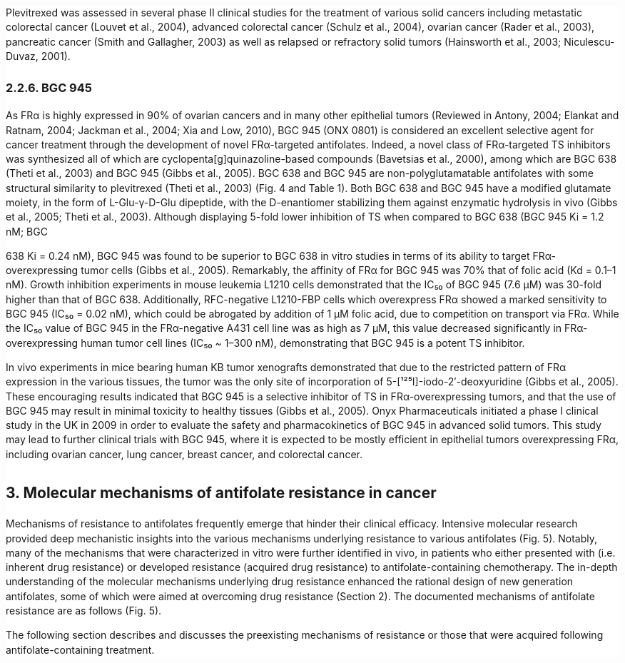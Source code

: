 Plevitrexed was assessed in several phase II clinical studies for the treatment of various solid cancers including metastatic colorectal cancer (Louvet et al., 2004), advanced colorectal cancer (Schulz et al., 2004), ovarian cancer (Rader et al., 2003), pancreatic cancer (Smith and Gallagher, 2003) as well as relapsed or refractory solid tumors (Hainsworth et al., 2003; Niculescu-Duvaz, 2001).

### 2.2.6. BGC 945

As FRα is highly expressed in 90% of ovarian cancers and in many other epithelial tumors (Reviewed in Antony, 2004; Elankat and Ratnam, 2004; Jackman et al., 2004; Xia and Low, 2010), BGC 945 (ONX 0801) is considered an excellent selective agent for cancer treatment through the development of novel FRα-targeted antifolates. Indeed, a novel class of FRα-targeted TS inhibitors was synthesized all of which are cyclopenta[g]quinazoline-based compounds (Bavetsias et al., 2000), among which are BGC 638 (Theti et al., 2003) and BGC 945 (Gibbs et al., 2005). BGC 638 and BGC 945 are non-polyglutamatable antifolates with some structural similarity to plevitrexed (Theti et al., 2003) (Fig. 4 and Table 1). Both BGC 638 and BGC 945 have a modified glutamate moiety, in the form of L-Glu-γ-D-Glu dipeptide, with the D-enantiomer stabilizing them against enzymatic hydrolysis in vivo (Gibbs et al., 2005; Theti et al., 2003). Although displaying 5-fold lower inhibition of TS when compared to BGC 638 (BGC 945 Ki = 1.2 nM; BGC

638 Ki = 0.24 nM), BGC 945 was found to be superior to BGC 638 in vitro studies in terms of its ability to target FRα-overexpressing tumor cells (Gibbs et al., 2005). Remarkably, the affinity of FRα for BGC 945 was 70% that of folic acid (Kd = 0.1–1 nM). Growth inhibition experiments in mouse leukemia L1210 cells demonstrated that the IC₅₀ of BGC 945 (7.6 μM) was 30-fold higher than that of BGC 638. Additionally, RFC-negative L1210-FBP cells which overexpress FRα showed a marked sensitivity to BGC 945 (IC₅₀ = 0.02 nM), which could be abrogated by addition of 1 μM folic acid, due to competition on transport via FRα. While the IC₅₀ value of BGC 945 in the FRα-negative A431 cell line was as high as 7 μM, this value decreased significantly in FRα-overexpressing human tumor cell lines (IC₅₀ ~ 1–300 nM), demonstrating that BGC 945 is a potent TS inhibitor.

In vivo experiments in mice bearing human KB tumor xenografts demonstrated that due to the restricted pattern of FRα expression in the various tissues, the tumor was the only site of incorporation of 5-[¹²⁵I]-iodo-2′-deoxyuridine (Gibbs et al., 2005). These encouraging results indicated that BGC 945 is a selective inhibitor of TS in FRα-overexpressing tumors, and that the use of BGC 945 may result in minimal toxicity to healthy tissues (Gibbs et al., 2005). Onyx Pharmaceuticals initiated a phase I clinical study in the UK in 2009 in order to evaluate the safety and pharmacokinetics of BGC 945 in advanced solid tumors. This study may lead to further clinical trials with BGC 945, where it is expected to be mostly efficient in epithelial tumors overexpressing FRα, including ovarian cancer, lung cancer, breast cancer, and colorectal cancer.

## 3. Molecular mechanisms of antifolate resistance in cancer

Mechanisms of resistance to antifolates frequently emerge that hinder their clinical efficacy. Intensive molecular research provided deep mechanistic insights into the various mechanisms underlying resistance to various antifolates (Fig. 5). Notably, many of the mechanisms that were characterized in vitro were further identified in vivo, in patients who either presented with (i.e. inherent drug resistance) or developed resistance (acquired drug resistance) to antifolate-containing chemotherapy. The in-depth understanding of the molecular mechanisms underlying drug resistance enhanced the rational design of new generation antifolates, some of which were aimed at overcoming drug resistance (Section 2). The documented mechanisms of antifolate resistance are as follows (Fig. 5).

The following section describes and discusses the preexisting mechanisms of resistance or those that were acquired following antifolate-containing treatment.
